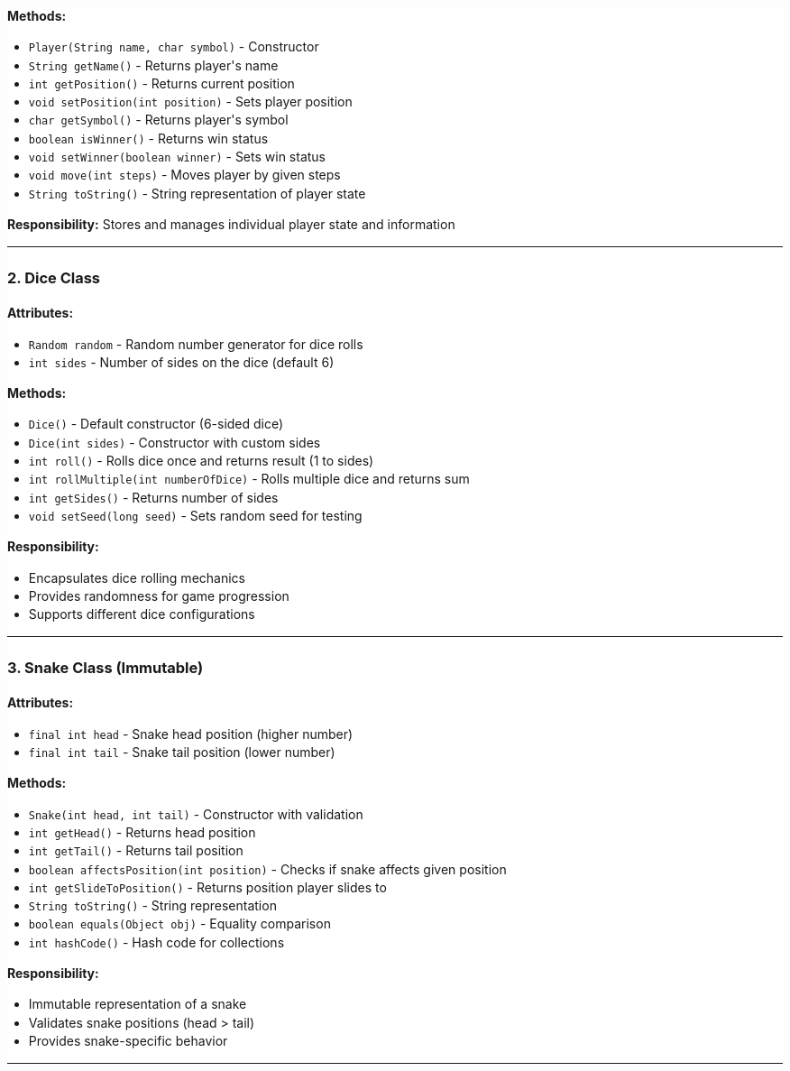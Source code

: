 **Methods:**
- `Player(String name, char symbol)` - Constructor
- `String getName()` - Returns player's name
- `int getPosition()` - Returns current position
- `void setPosition(int position)` - Sets player position
- `char getSymbol()` - Returns player's symbol
- `boolean isWinner()` - Returns win status
- `void setWinner(boolean winner)` - Sets win status
- `void move(int steps)` - Moves player by given steps
- `String toString()` - String representation of player state

**Responsibility:** Stores and manages individual player state and information

---

### 2. Dice Class
**Attributes:**
- `Random random` - Random number generator for dice rolls
- `int sides` - Number of sides on the dice (default 6)

**Methods:**
- `Dice()` - Default constructor (6-sided dice)
- `Dice(int sides)` - Constructor with custom sides
- `int roll()` - Rolls dice once and returns result (1 to sides)
- `int rollMultiple(int numberOfDice)` - Rolls multiple dice and returns sum
- `int getSides()` - Returns number of sides
- `void setSeed(long seed)` - Sets random seed for testing

**Responsibility:** 
- Encapsulates dice rolling mechanics
- Provides randomness for game progression
- Supports different dice configurations

---

### 3. Snake Class (Immutable)
**Attributes:**
- `final int head` - Snake head position (higher number)
- `final int tail` - Snake tail position (lower number)

**Methods:**
- `Snake(int head, int tail)` - Constructor with validation
- `int getHead()` - Returns head position
- `int getTail()` - Returns tail position
- `boolean affectsPosition(int position)` - Checks if snake affects given position
- `int getSlideToPosition()` - Returns position player slides to
- `String toString()` - String representation
- `boolean equals(Object obj)` - Equality comparison
- `int hashCode()` - Hash code for collections

**Responsibility:** 
- Immutable representation of a snake
- Validates snake positions (head > tail)
- Provides snake-specific behavior

---